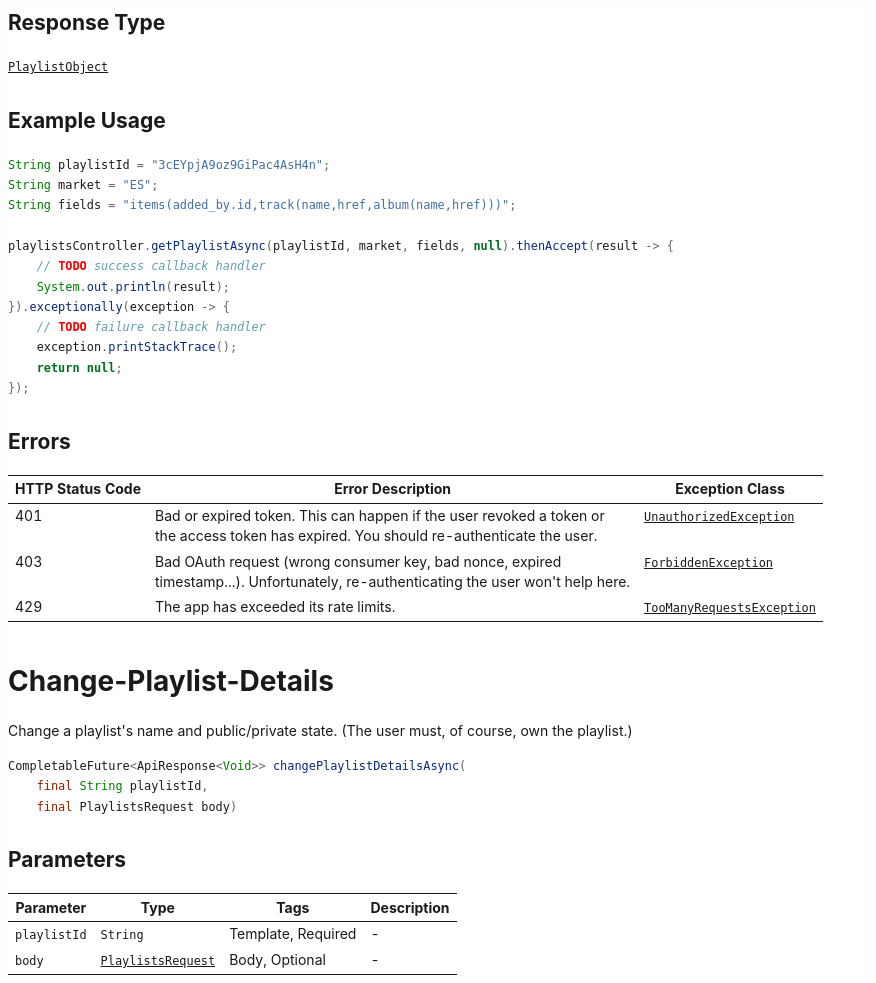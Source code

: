 ## Response Type

[`PlaylistObject`](../../doc/models/playlist-object.md)

## Example Usage

```java
String playlistId = "3cEYpjA9oz9GiPac4AsH4n";
String market = "ES";
String fields = "items(added_by.id,track(name,href,album(name,href)))";

playlistsController.getPlaylistAsync(playlistId, market, fields, null).thenAccept(result -> {
    // TODO success callback handler
    System.out.println(result);
}).exceptionally(exception -> {
    // TODO failure callback handler
    exception.printStackTrace();
    return null;
});
```

## Errors

| HTTP Status Code | Error Description | Exception Class |
|  --- | --- | --- |
| 401 | Bad or expired token. This can happen if the user revoked a token or<br>the access token has expired. You should re-authenticate the user. | [`UnauthorizedException`](../../doc/models/unauthorized-exception.md) |
| 403 | Bad OAuth request (wrong consumer key, bad nonce, expired<br>timestamp...). Unfortunately, re-authenticating the user won't help here. | [`ForbiddenException`](../../doc/models/forbidden-exception.md) |
| 429 | The app has exceeded its rate limits. | [`TooManyRequestsException`](../../doc/models/too-many-requests-exception.md) |


# Change-Playlist-Details

Change a playlist's name and public/private state. (The user must, of
course, own the playlist.)

```java
CompletableFuture<ApiResponse<Void>> changePlaylistDetailsAsync(
    final String playlistId,
    final PlaylistsRequest body)
```

## Parameters

| Parameter | Type | Tags | Description |
|  --- | --- | --- | --- |
| `playlistId` | `String` | Template, Required | - |
| `body` | [`PlaylistsRequest`](../../doc/models/playlists-request.md) | Body, Optional | - |
